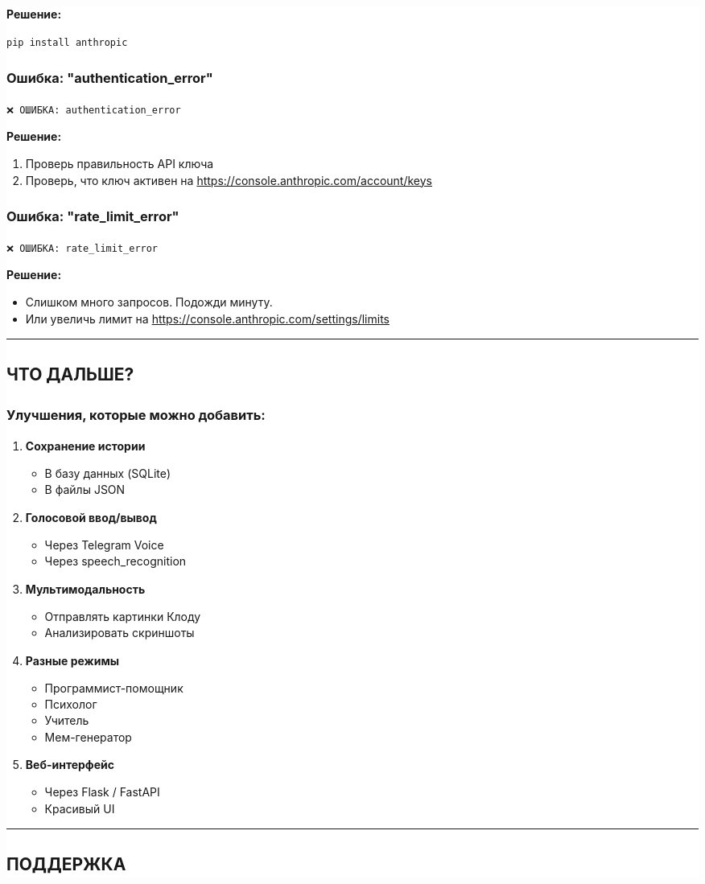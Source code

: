 **Решение:**
```bash
pip install anthropic
```

### Ошибка: "authentication_error"

```
❌ ОШИБКА: authentication_error
```

**Решение:**
1. Проверь правильность API ключа
2. Проверь, что ключ активен на https://console.anthropic.com/account/keys

### Ошибка: "rate_limit_error"

```
❌ ОШИБКА: rate_limit_error
```

**Решение:**
- Слишком много запросов. Подожди минуту.
- Или увеличь лимит на https://console.anthropic.com/settings/limits

---

## ЧТО ДАЛЬШЕ?

### Улучшения, которые можно добавить:

1. **Сохранение истории**
   - В базу данных (SQLite)
   - В файлы JSON

2. **Голосовой ввод/вывод**
   - Через Telegram Voice
   - Через speech_recognition

3. **Мультимодальность**
   - Отправлять картинки Клоду
   - Анализировать скриншоты

4. **Разные режимы**
   - Программист-помощник
   - Психолог
   - Учитель
   - Мем-генератор

5. **Веб-интерфейс**
   - Через Flask / FastAPI
   - Красивый UI

---

## ПОДДЕРЖКА
